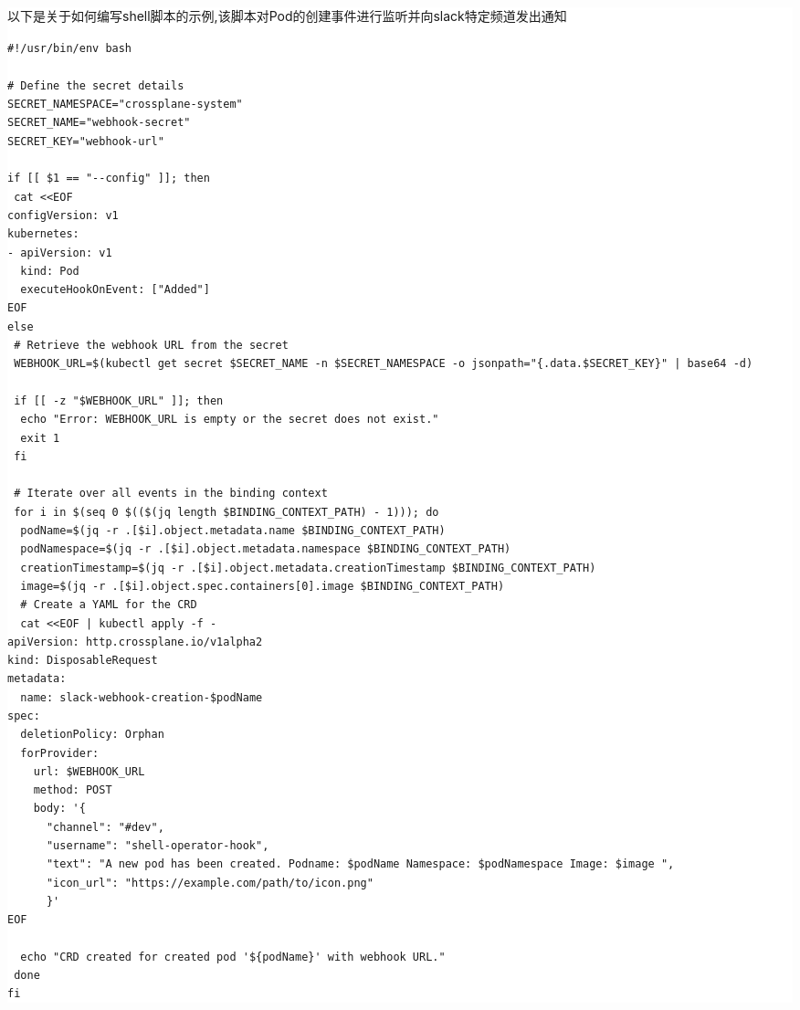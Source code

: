 以下是关于如何编写shell脚本的示例,该脚本对Pod的创建事件进行监听并向slack特定频道发出通知

```
#!/usr/bin/env bash

# Define the secret details
SECRET_NAMESPACE="crossplane-system"
SECRET_NAME="webhook-secret"
SECRET_KEY="webhook-url"

if [[ $1 == "--config" ]]; then
 cat <<EOF
configVersion: v1
kubernetes:
- apiVersion: v1
  kind: Pod
  executeHookOnEvent: ["Added"]
EOF
else
 # Retrieve the webhook URL from the secret
 WEBHOOK_URL=$(kubectl get secret $SECRET_NAME -n $SECRET_NAMESPACE -o jsonpath="{.data.$SECRET_KEY}" | base64 -d)

 if [[ -z "$WEBHOOK_URL" ]]; then
  echo "Error: WEBHOOK_URL is empty or the secret does not exist."
  exit 1
 fi

 # Iterate over all events in the binding context
 for i in $(seq 0 $(($(jq length $BINDING_CONTEXT_PATH) - 1))); do
  podName=$(jq -r .[$i].object.metadata.name $BINDING_CONTEXT_PATH)
  podNamespace=$(jq -r .[$i].object.metadata.namespace $BINDING_CONTEXT_PATH)
  creationTimestamp=$(jq -r .[$i].object.metadata.creationTimestamp $BINDING_CONTEXT_PATH)
  image=$(jq -r .[$i].object.spec.containers[0].image $BINDING_CONTEXT_PATH)
  # Create a YAML for the CRD
  cat <<EOF | kubectl apply -f -
apiVersion: http.crossplane.io/v1alpha2
kind: DisposableRequest
metadata:
  name: slack-webhook-creation-$podName
spec:
  deletionPolicy: Orphan
  forProvider:
    url: $WEBHOOK_URL
    method: POST
    body: '{
      "channel": "#dev",
      "username": "shell-operator-hook",
      "text": "A new pod has been created. Podname: $podName Namespace: $podNamespace Image: $image ",
      "icon_url": "https://example.com/path/to/icon.png"
      }'
EOF

  echo "CRD created for created pod '${podName}' with webhook URL."
 done
fi

```
